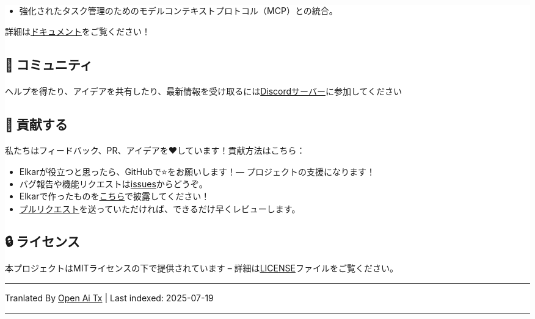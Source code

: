 - 強化されたタスク管理のためのモデルコンテキストプロトコル（MCP）との統合。

詳細は[ドキュメント](https://docs.elkar.co/)をご覧ください！

## 💬 コミュニティ
ヘルプを得たり、アイデアを共有したり、最新情報を受け取るには[Discordサーバー](https://discord.gg/HDB4rkqn)に参加してください

## 🤝 貢献する

私たちはフィードバック、PR、アイデアを❤️しています！貢献方法はこちら：

- Elkarが役立つと思ったら、GitHubで⭐️をお願いします！— プロジェクトの支援になります！
- バグ報告や機能リクエストは[issues](https://github.com/elkar-ai/elkar/issues)からどうぞ。
- Elkarで作ったものを[こちら](https://discord.gg/HDB4rkqn)で披露してください！
- [プルリクエスト](https://github.com/elkar-ai/elkar/pulls)を送っていただければ、できるだけ早くレビューします。

## 🔒 ライセンス  
本プロジェクトはMITライセンスの下で提供されています – 詳細は[LICENSE](https://github.com/elkar-ai/elkar-a2a/blob/main/LICENCE)ファイルをご覧ください。



</translate-content>


---


Tranlated By [Open Ai Tx](https://github.com/OpenAiTx/OpenAiTx) | Last indexed: 2025-07-19


---